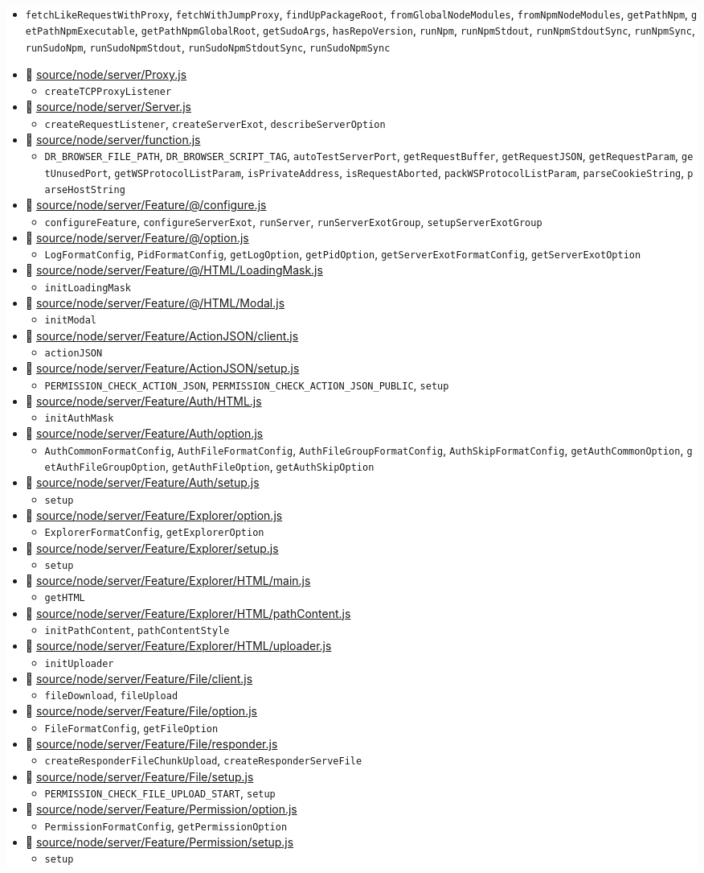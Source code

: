   - `fetchLikeRequestWithProxy`, `fetchWithJumpProxy`, `findUpPackageRoot`, `fromGlobalNodeModules`, `fromNpmNodeModules`, `getPathNpm`, `getPathNpmExecutable`, `getPathNpmGlobalRoot`, `getSudoArgs`, `hasRepoVersion`, `runNpm`, `runNpmStdout`, `runNpmStdoutSync`, `runNpmSync`, `runSudoNpm`, `runSudoNpmStdout`, `runSudoNpmStdoutSync`, `runSudoNpmSync`
+ 📄 [source/node/server/Proxy.js](source/node/server/Proxy.js)
  - `createTCPProxyListener`
+ 📄 [source/node/server/Server.js](source/node/server/Server.js)
  - `createRequestListener`, `createServerExot`, `describeServerOption`
+ 📄 [source/node/server/function.js](source/node/server/function.js)
  - `DR_BROWSER_FILE_PATH`, `DR_BROWSER_SCRIPT_TAG`, `autoTestServerPort`, `getRequestBuffer`, `getRequestJSON`, `getRequestParam`, `getUnusedPort`, `getWSProtocolListParam`, `isPrivateAddress`, `isRequestAborted`, `packWSProtocolListParam`, `parseCookieString`, `parseHostString`
+ 📄 [source/node/server/Feature/@/configure.js](source/node/server/Feature/@/configure.js)
  - `configureFeature`, `configureServerExot`, `runServer`, `runServerExotGroup`, `setupServerExotGroup`
+ 📄 [source/node/server/Feature/@/option.js](source/node/server/Feature/@/option.js)
  - `LogFormatConfig`, `PidFormatConfig`, `getLogOption`, `getPidOption`, `getServerExotFormatConfig`, `getServerExotOption`
+ 📄 [source/node/server/Feature/@/HTML/LoadingMask.js](source/node/server/Feature/@/HTML/LoadingMask.js)
  - `initLoadingMask`
+ 📄 [source/node/server/Feature/@/HTML/Modal.js](source/node/server/Feature/@/HTML/Modal.js)
  - `initModal`
+ 📄 [source/node/server/Feature/ActionJSON/client.js](source/node/server/Feature/ActionJSON/client.js)
  - `actionJSON`
+ 📄 [source/node/server/Feature/ActionJSON/setup.js](source/node/server/Feature/ActionJSON/setup.js)
  - `PERMISSION_CHECK_ACTION_JSON`, `PERMISSION_CHECK_ACTION_JSON_PUBLIC`, `setup`
+ 📄 [source/node/server/Feature/Auth/HTML.js](source/node/server/Feature/Auth/HTML.js)
  - `initAuthMask`
+ 📄 [source/node/server/Feature/Auth/option.js](source/node/server/Feature/Auth/option.js)
  - `AuthCommonFormatConfig`, `AuthFileFormatConfig`, `AuthFileGroupFormatConfig`, `AuthSkipFormatConfig`, `getAuthCommonOption`, `getAuthFileGroupOption`, `getAuthFileOption`, `getAuthSkipOption`
+ 📄 [source/node/server/Feature/Auth/setup.js](source/node/server/Feature/Auth/setup.js)
  - `setup`
+ 📄 [source/node/server/Feature/Explorer/option.js](source/node/server/Feature/Explorer/option.js)
  - `ExplorerFormatConfig`, `getExplorerOption`
+ 📄 [source/node/server/Feature/Explorer/setup.js](source/node/server/Feature/Explorer/setup.js)
  - `setup`
+ 📄 [source/node/server/Feature/Explorer/HTML/main.js](source/node/server/Feature/Explorer/HTML/main.js)
  - `getHTML`
+ 📄 [source/node/server/Feature/Explorer/HTML/pathContent.js](source/node/server/Feature/Explorer/HTML/pathContent.js)
  - `initPathContent`, `pathContentStyle`
+ 📄 [source/node/server/Feature/Explorer/HTML/uploader.js](source/node/server/Feature/Explorer/HTML/uploader.js)
  - `initUploader`
+ 📄 [source/node/server/Feature/File/client.js](source/node/server/Feature/File/client.js)
  - `fileDownload`, `fileUpload`
+ 📄 [source/node/server/Feature/File/option.js](source/node/server/Feature/File/option.js)
  - `FileFormatConfig`, `getFileOption`
+ 📄 [source/node/server/Feature/File/responder.js](source/node/server/Feature/File/responder.js)
  - `createResponderFileChunkUpload`, `createResponderServeFile`
+ 📄 [source/node/server/Feature/File/setup.js](source/node/server/Feature/File/setup.js)
  - `PERMISSION_CHECK_FILE_UPLOAD_START`, `setup`
+ 📄 [source/node/server/Feature/Permission/option.js](source/node/server/Feature/Permission/option.js)
  - `PermissionFormatConfig`, `getPermissionOption`
+ 📄 [source/node/server/Feature/Permission/setup.js](source/node/server/Feature/Permission/setup.js)
  - `setup`